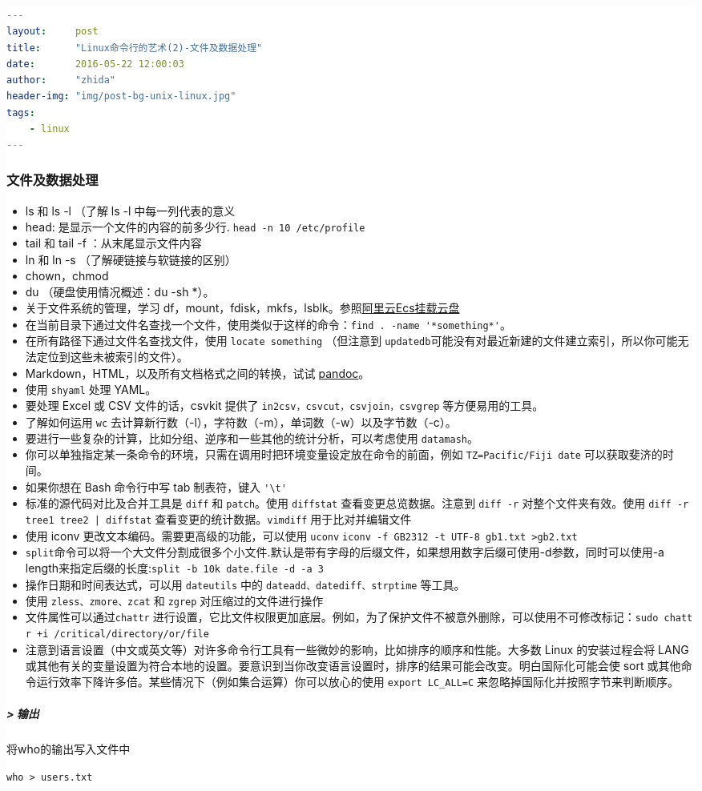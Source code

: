```yaml
---
layout:     post
title:      "Linux命令行的艺术(2)-文件及数据处理"
date:       2016-05-22 12:00:03
author:     "zhida"
header-img: "img/post-bg-unix-linux.jpg"
tags:
    - linux
---
```




### 文件及数据处理

- ls 和 ls -l （了解 ls -l 中每一列代表的意义
- head:  是显示一个文件的内容的前多少行. `head -n 10 /etc/profile`
- tail 和 tail -f ：从末尾显示文件内容
- ln 和 ln -s （了解硬链接与软链接的区别）
- chown，chmod
- du （硬盘使用情况概述：du -sh *）。 
- 关于文件系统的管理，学习 df，mount，fdisk，mkfs，lsblk。参照[阿里云Ecs挂载云盘](http://www.paraller.com/2016/10/22/阿里云Ecs挂载云盘/)
- 在当前目录下通过文件名查找一个文件，使用类似于这样的命令：`find . -name '*something*'`。
- 在所有路径下通过文件名查找文件，使用 `locate something` （但注意到 `updatedb`可能没有对最近新建的文件建立索引，所以你可能无法定位到这些未被索引的文件）。
- Markdown，HTML，以及所有文档格式之间的转换，试试 [pandoc](http://pandoc.org/)。
- 使用 `shyaml` 处理 YAML。
- 要处理 Excel 或 CSV 文件的话，csvkit 提供了 `in2csv，csvcut，csvjoin，csvgrep` 等方便易用的工具。
- 了解如何运用 `wc` 去计算新行数（-l），字符数（-m），单词数（-w）以及字节数（-c）。
- 要进行一些复杂的计算，比如分组、逆序和一些其他的统计分析，可以考虑使用 `datamash`。
- 你可以单独指定某一条命令的环境，只需在调用时把环境变量设定放在命令的前面，例如 `TZ=Pacific/Fiji date` 可以获取斐济的时间。
- 如果你想在 Bash 命令行中写 tab 制表符，键入 `'\t'` 
- 标准的源代码对比及合并工具是 `diff` 和 `patch`。使用 `diffstat` 查看变更总览数据。注意到 `diff -r` 对整个文件夹有效。使用 `diff -r tree1 tree2 | diffstat` 查看变更的统计数据。`vimdiff` 用于比对并编辑文件
- 使用 iconv 更改文本编码。需要更高级的功能，可以使用 `uconv` `iconv -f GB2312 -t UTF-8 gb1.txt >gb2.txt`
- `split`命令可以将一个大文件分割成很多个小文件.默认是带有字母的后缀文件，如果想用数字后缀可使用-d参数，同时可以使用-a length来指定后缀的长度:`split -b 10k date.file -d -a 3`
- 操作日期和时间表达式，可以用 `dateutils` 中的 `dateadd、datediff、strptime` 等工具。
- 使用 `zless、zmore、zcat` 和 `zgrep` 对压缩过的文件进行操作
- 文件属性可以通过`chattr` 进行设置，它比文件权限更加底层。例如，为了保护文件不被意外删除，可以使用不可修改标记：`sudo chattr +i /critical/directory/or/file`
- 注意到语言设置（中文或英文等）对许多命令行工具有一些微妙的影响，比如排序的顺序和性能。大多数 Linux 的安装过程会将 LANG 或其他有关的变量设置为符合本地的设置。要意识到当你改变语言设置时，排序的结果可能会改变。明白国际化可能会使 sort 或其他命令运行效率下降许多倍。某些情况下（例如集合运算）你可以放心的使用 `export LC_ALL=C` 来忽略掉国际化并按照字节来判断顺序。



##### > 输出

将who的输出写入文件中
```
who > users.txt
```
